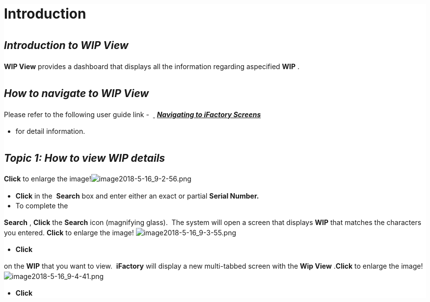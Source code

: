 # Introduction



## ***Introduction to WIP View***  


**WIP View** 
provides a dashboard that displays all the information regarding aspecified **WIP** .

## ***How to navigate to WIP View***  


Please refer to the following user guide link - 
[ ](/iFactory-JGP-MES/iFactory-JGP-MES-Home/iFactory-JGP-MS/CONTENT/Menu-Navigation/User-Guide-%2D-Navigating-to-iFactory-Groups-and-Screens.md)
***[Navigating to iFactory Screens](/iFactory-JGP-MES/iFactory-JGP-MES-Home/iFactory-JGP-MS/CONTENT/Menu-Navigation/User-Guide-%2D-Navigating-to-iFactory-Groups-and-Screens.md)***  

- for detail information.


## ***Topic 1: How to view WIP details***  


**Click** 
to enlarge the image!![image2018-5-16_9-2-56.png](/.attachments/29919861.png)




- **Click**
in the 
**Search** 
box and enter either an exact or partial **Serial Number.** 
- To complete the

**Search** , **Click** the **Search** icon (magnifying glass).  The system will open a screen that displays **WIP** that matches the characters you entered.
**Click** 
to enlarge the image!
![image2018-5-16_9-3-55.png](/.attachments/29919860.png)




- **Click**

on the **WIP** that you want to view.  **iFactory** will display a new multi-tabbed screen with the **Wip View** .**Click** 
to enlarge the image!
![image2018-5-16_9-4-41.png](/.attachments/29919859.png)




- **Click**
